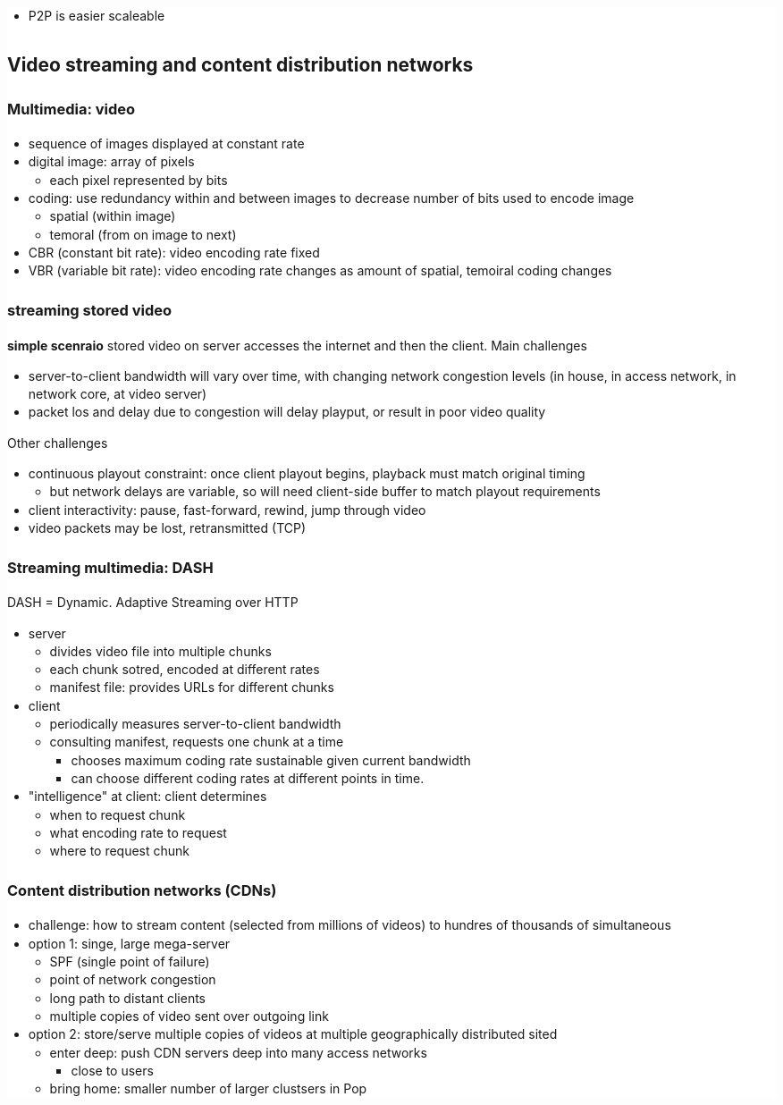 - P2P is easier scaleable

## Video streaming and content distribution networks
### Multimedia: video
- sequence of images displayed at constant rate
- digital image: array of pixels
	- each pixel represented by bits
- coding: use redundancy within and between images to decrease number of bits used to encode image
	- spatial (within image)
	- temoral (from on image to next)
- CBR (constant bit rate): video encoding rate fixed
- VBR (variable bit rate): video encoding rate changes as amount of spatial, temoiral coding changes

### streaming stored video
**simple scenraio**
stored video on server accesses the internet and then the client.
Main challenges
- server-to-client bandwidth will vary over time, with changing network congestion levels (in house, in access network, in network core, at video server)
- packet los and delay due to congestion will delay playput, or result in poor video quality

Other challenges
- continuous playout constraint: once client playout begins, playback must match original timing
	- but network delays are variable, so will need client-side buffer to match playout requirements
- client interactivity: pause, fast-forward, rewind, jump through video
- video packets may be lost, retransmitted (TCP)

### Streaming multimedia: DASH
DASH = Dynamic. Adaptive Streaming over HTTP
- server
	- divides video file into multiple chunks
	- each chunk sotred, encoded at different rates
	- manifest file: provides URLs for different chunks
- client
	- periodically measures server-to-client bandwidth
	- consulting manifest, requests one chunk at a time
		- chooses maximum coding rate sustainable given current bandwidth
		- can choose different coding rates at different points in time.
- "intelligence" at client: client determines
	- when to request chunk
	- what encoding rate to request
	- where to request chunk

### Content distribution networks (CDNs)
- challenge: how to stream content (selected from millions of videos) to hundres of thousands of simultaneous
- option 1: singe, large mega-server
	- SPF (single point of failure)
	- point of network congestion
	- long path to distant clients
	- multiple copies of video sent over outgoing link
- option 2: store/serve multiple copies of videos at multiple geographically distributed sited
	- enter deep: push CDN servers deep into many access networks
		- close to users
	- bring home: smaller number of larger clustsers in Pop
